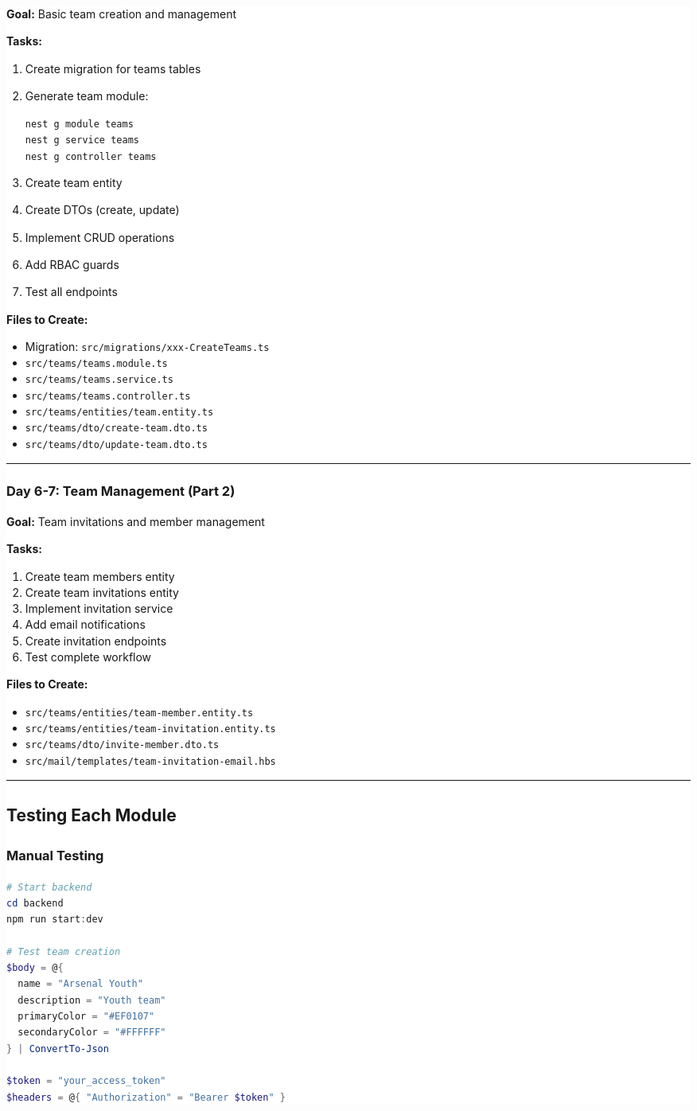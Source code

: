 **Goal:** Basic team creation and management

**Tasks:**
1. Create migration for teams tables
2. Generate team module:
   ```bash
   nest g module teams
   nest g service teams
   nest g controller teams
   ```

3. Create team entity
4. Create DTOs (create, update)
5. Implement CRUD operations
6. Add RBAC guards
7. Test all endpoints

**Files to Create:**
- Migration: `src/migrations/xxx-CreateTeams.ts`
- `src/teams/teams.module.ts`
- `src/teams/teams.service.ts`
- `src/teams/teams.controller.ts`
- `src/teams/entities/team.entity.ts`
- `src/teams/dto/create-team.dto.ts`
- `src/teams/dto/update-team.dto.ts`

---

### Day 6-7: Team Management (Part 2)

**Goal:** Team invitations and member management

**Tasks:**
1. Create team members entity
2. Create team invitations entity
3. Implement invitation service
4. Add email notifications
5. Create invitation endpoints
6. Test complete workflow

**Files to Create:**
- `src/teams/entities/team-member.entity.ts`
- `src/teams/entities/team-invitation.entity.ts`
- `src/teams/dto/invite-member.dto.ts`
- `src/mail/templates/team-invitation-email.hbs`

---

## Testing Each Module

### Manual Testing
```powershell
# Start backend
cd backend
npm run start:dev

# Test team creation
$body = @{
  name = "Arsenal Youth"
  description = "Youth team"
  primaryColor = "#EF0107"
  secondaryColor = "#FFFFFF"
} | ConvertTo-Json

$token = "your_access_token"
$headers = @{ "Authorization" = "Bearer $token" }
```